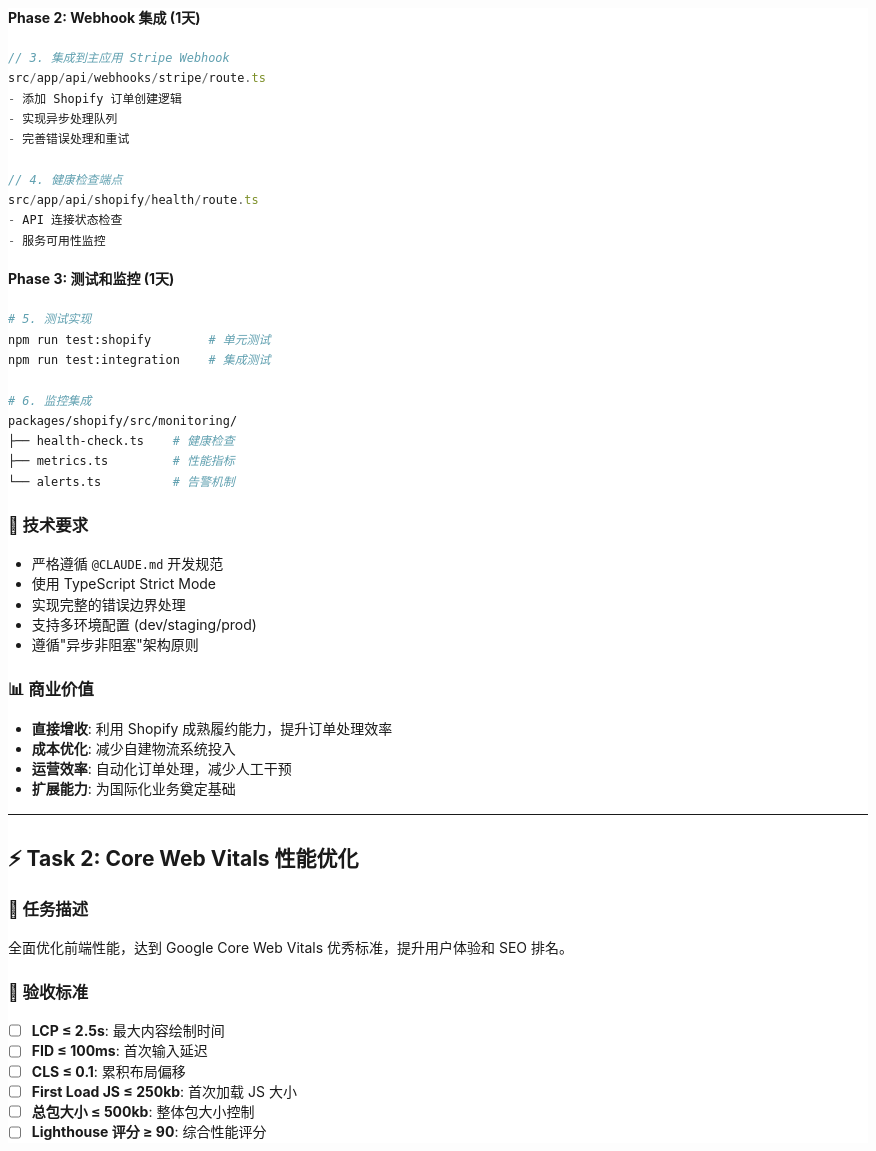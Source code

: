 #### **Phase 2: Webhook 集成** (1天)
```typescript
// 3. 集成到主应用 Stripe Webhook
src/app/api/webhooks/stripe/route.ts
- 添加 Shopify 订单创建逻辑
- 实现异步处理队列
- 完善错误处理和重试

// 4. 健康检查端点
src/app/api/shopify/health/route.ts
- API 连接状态检查
- 服务可用性监控
```

#### **Phase 3: 测试和监控** (1天)
```bash
# 5. 测试实现
npm run test:shopify        # 单元测试
npm run test:integration    # 集成测试

# 6. 监控集成
packages/shopify/src/monitoring/
├── health-check.ts    # 健康检查
├── metrics.ts         # 性能指标
└── alerts.ts          # 告警机制
```

### **🚧 技术要求**
- 严格遵循 `@CLAUDE.md` 开发规范
- 使用 TypeScript Strict Mode
- 实现完整的错误边界处理
- 支持多环境配置 (dev/staging/prod)
- 遵循"异步非阻塞"架构原则

### **📊 商业价值**
- **直接增收**: 利用 Shopify 成熟履约能力，提升订单处理效率
- **成本优化**: 减少自建物流系统投入
- **运营效率**: 自动化订单处理，减少人工干预
- **扩展能力**: 为国际化业务奠定基础

---

## **⚡ Task 2: Core Web Vitals 性能优化**

### **📝 任务描述**
全面优化前端性能，达到 Google Core Web Vitals 优秀标准，提升用户体验和 SEO 排名。

### **🎯 验收标准**
- [ ] **LCP ≤ 2.5s**: 最大内容绘制时间
- [ ] **FID ≤ 100ms**: 首次输入延迟
- [ ] **CLS ≤ 0.1**: 累积布局偏移
- [ ] **First Load JS ≤ 250kb**: 首次加载 JS 大小
- [ ] **总包大小 ≤ 500kb**: 整体包大小控制
- [ ] **Lighthouse 评分 ≥ 90**: 综合性能评分
